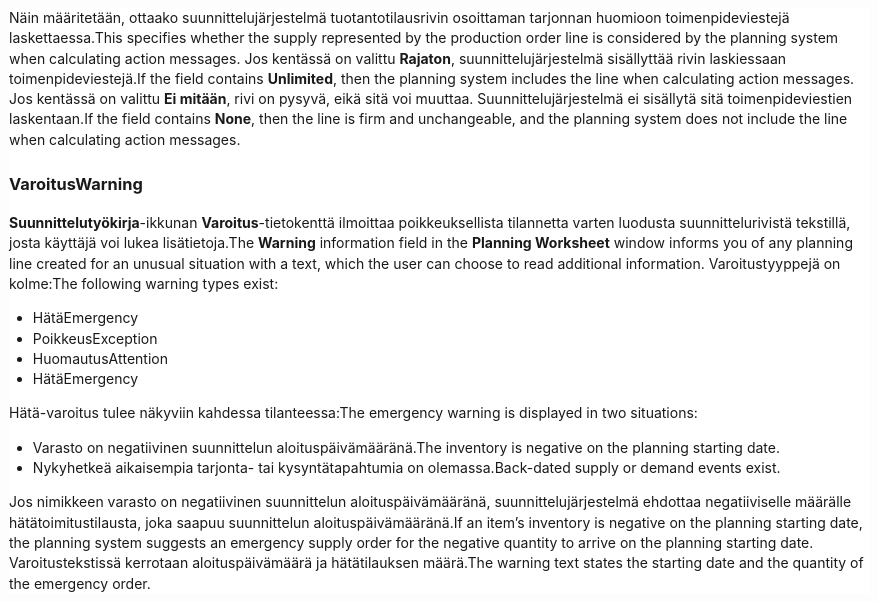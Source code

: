 <span data-ttu-id="ab25d-164">Näin määritetään, ottaako suunnittelujärjestelmä tuotantotilausrivin osoittaman tarjonnan huomioon toimenpideviestejä laskettaessa.</span><span class="sxs-lookup"><span data-stu-id="ab25d-164">This specifies whether the supply represented by the production order line is considered by the planning system when calculating action messages.</span></span>
<span data-ttu-id="ab25d-165">Jos kentässä on valittu **Rajaton**, suunnittelujärjestelmä sisällyttää rivin laskiessaan toimenpideviestejä.</span><span class="sxs-lookup"><span data-stu-id="ab25d-165">If the field contains **Unlimited**, then the planning system includes the line when calculating action messages.</span></span> <span data-ttu-id="ab25d-166">Jos kentässä on valittu **Ei mitään**, rivi on pysyvä, eikä sitä voi muuttaa. Suunnittelujärjestelmä ei sisällytä sitä toimenpideviestien laskentaan.</span><span class="sxs-lookup"><span data-stu-id="ab25d-166">If the field contains **None**, then the line is firm and unchangeable, and the planning system does not include the line when calculating action messages.</span></span>

### <a name="warning"></a><span data-ttu-id="ab25d-167">Varoitus</span><span class="sxs-lookup"><span data-stu-id="ab25d-167">Warning</span></span>
<span data-ttu-id="ab25d-168">**Suunnittelutyökirja**-ikkunan **Varoitus**-tietokenttä ilmoittaa poikkeuksellista tilannetta varten luodusta suunnittelurivistä tekstillä, josta käyttäjä voi lukea lisätietoja.</span><span class="sxs-lookup"><span data-stu-id="ab25d-168">The **Warning** information field in the **Planning Worksheet** window informs you of any planning line created for an unusual situation with a text, which the user can choose to read additional information.</span></span> <span data-ttu-id="ab25d-169">Varoitustyyppejä on kolme:</span><span class="sxs-lookup"><span data-stu-id="ab25d-169">The following warning types exist:</span></span>

- <span data-ttu-id="ab25d-170">Hätä</span><span class="sxs-lookup"><span data-stu-id="ab25d-170">Emergency</span></span>
- <span data-ttu-id="ab25d-171">Poikkeus</span><span class="sxs-lookup"><span data-stu-id="ab25d-171">Exception</span></span>
- <span data-ttu-id="ab25d-172">Huomautus</span><span class="sxs-lookup"><span data-stu-id="ab25d-172">Attention</span></span>
- <span data-ttu-id="ab25d-173">Hätä</span><span class="sxs-lookup"><span data-stu-id="ab25d-173">Emergency</span></span>

<span data-ttu-id="ab25d-174">Hätä-varoitus tulee näkyviin kahdessa tilanteessa:</span><span class="sxs-lookup"><span data-stu-id="ab25d-174">The emergency warning is displayed in two situations:</span></span>

- <span data-ttu-id="ab25d-175">Varasto on negatiivinen suunnittelun aloituspäivämääränä.</span><span class="sxs-lookup"><span data-stu-id="ab25d-175">The inventory is negative on the planning starting date.</span></span>
- <span data-ttu-id="ab25d-176">Nykyhetkeä aikaisempia tarjonta- tai kysyntätapahtumia on olemassa.</span><span class="sxs-lookup"><span data-stu-id="ab25d-176">Back-dated supply or demand events exist.</span></span>

<span data-ttu-id="ab25d-177">Jos nimikkeen varasto on negatiivinen suunnittelun aloituspäivämääränä, suunnittelujärjestelmä ehdottaa negatiiviselle määrälle hätätoimitustilausta, joka saapuu suunnittelun aloituspäivämääränä.</span><span class="sxs-lookup"><span data-stu-id="ab25d-177">If an item’s inventory is negative on the planning starting date, the planning system suggests an emergency supply order for the negative quantity to arrive on the planning starting date.</span></span> <span data-ttu-id="ab25d-178">Varoitustekstissä kerrotaan aloituspäivämäärä ja hätätilauksen määrä.</span><span class="sxs-lookup"><span data-stu-id="ab25d-178">The warning text states the starting date and the quantity of the emergency order.</span></span>
